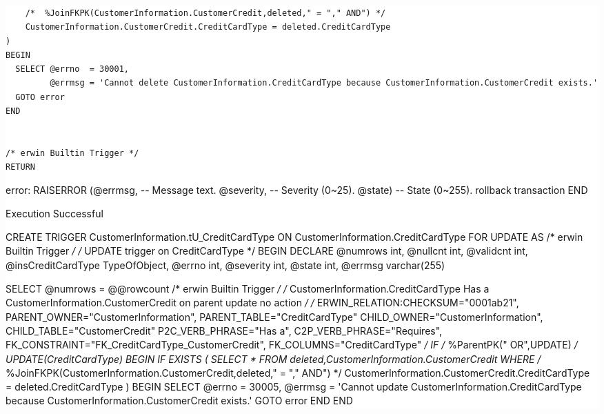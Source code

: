         /*  %JoinFKPK(CustomerInformation.CustomerCredit,deleted," = "," AND") */
        CustomerInformation.CustomerCredit.CreditCardType = deleted.CreditCardType
    )
    BEGIN
      SELECT @errno  = 30001,
             @errmsg = 'Cannot delete CustomerInformation.CreditCardType because CustomerInformation.CustomerCredit exists.'
      GOTO error
    END


    /* erwin Builtin Trigger */
    RETURN
error:
   RAISERROR (@errmsg, -- Message text.
              @severity, -- Severity (0~25).
              @state) -- State (0~255).
    rollback transaction
END


Execution Successful



CREATE TRIGGER CustomerInformation.tU_CreditCardType ON CustomerInformation.CreditCardType FOR UPDATE AS
/* erwin Builtin Trigger */
/* UPDATE trigger on CreditCardType */
BEGIN
  DECLARE  @numrows int,
           @nullcnt int,
           @validcnt int,
           @insCreditCardType TypeOfObject,
           @errno   int,
           @severity int,
           @state    int,
           @errmsg  varchar(255)

  SELECT @numrows = @@rowcount
  /* erwin Builtin Trigger */
  /* CustomerInformation.CreditCardType Has a CustomerInformation.CustomerCredit on parent update no action */
  /* ERWIN_RELATION:CHECKSUM="0001ab21", PARENT_OWNER="CustomerInformation", PARENT_TABLE="CreditCardType"
    CHILD_OWNER="CustomerInformation", CHILD_TABLE="CustomerCredit"
    P2C_VERB_PHRASE="Has a", C2P_VERB_PHRASE="Requires", 
    FK_CONSTRAINT="FK_CreditCardType_CustomerCredit", FK_COLUMNS="CreditCardType" */
  IF
    /* %ParentPK(" OR",UPDATE) */
    UPDATE(CreditCardType)
  BEGIN
    IF EXISTS (
      SELECT * FROM deleted,CustomerInformation.CustomerCredit
      WHERE
        /*  %JoinFKPK(CustomerInformation.CustomerCredit,deleted," = "," AND") */
        CustomerInformation.CustomerCredit.CreditCardType = deleted.CreditCardType
    )
    BEGIN
      SELECT @errno  = 30005,
             @errmsg = 'Cannot update CustomerInformation.CreditCardType because CustomerInformation.CustomerCredit exists.'
      GOTO error
    END
  END
